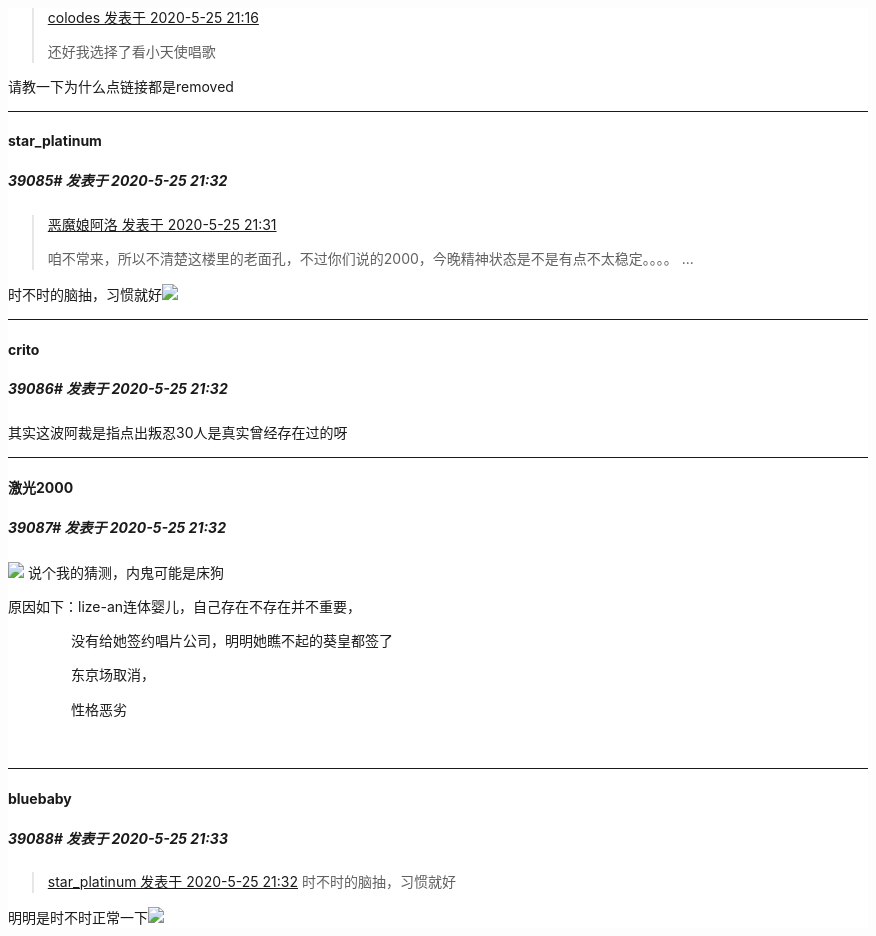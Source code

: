 
<blockquote><a href="httphttps://bbs.saraba1st.com/2b/forum.php?mod=redirect&amp;goto=findpost&amp;pid=47556928&amp;ptid=1924531" target="_blank">colodes 发表于 2020-5-25 21:16</a>

还好我选择了看小天使唱歌</blockquote>
请教一下为什么点链接都是removed


-----

####  star_platinum  
##### 39085#       发表于 2020-5-25 21:32


<blockquote><a href="httphttps://bbs.saraba1st.com/2b/forum.php?mod=redirect&amp;goto=findpost&amp;pid=47557134&amp;ptid=1924531" target="_blank">恶魔娘阿洛 发表于 2020-5-25 21:31</a>

咱不常来，所以不清楚这楼里的老面孔，不过你们说的2000，今晚精神状态是不是有点不太稳定。。。。 ...</blockquote>
时不时的脑抽，习惯就好<img src="https://static.saraba1st.com/image/smiley/face2017/019.png" referrerpolicy="no-referrer">


-----

####  crito  
##### 39086#       发表于 2020-5-25 21:32


其实这波阿裁是指点出叛忍30人是真实曾经存在过的呀


-----

####  激光2000  
##### 39087#       发表于 2020-5-25 21:32


<img src="https://static.saraba1st.com/image/smiley/face2017/037.png" referrerpolicy="no-referrer"> 说个我的猜测，内鬼可能是床狗


原因如下：lize-an连体婴儿，自己存在不存在并不重要，

                没有给她签约唱片公司，明明她瞧不起的葵皇都签了

                东京场取消，

                性格恶劣

            


-----

####  bluebaby  
##### 39088#       发表于 2020-5-25 21:33


<blockquote><a href="httphttps://bbs.saraba1st.com/2b/forum.php?mod=redirect&amp;goto=findpost&amp;pid=47557150&amp;ptid=1924531" target="_blank">star_platinum 发表于 2020-5-25 21:32</a>
时不时的脑抽，习惯就好</blockquote>
明明是时不时正常一下<img src="https://static.saraba1st.com/image/smiley/face2017/066.png" referrerpolicy="no-referrer">
